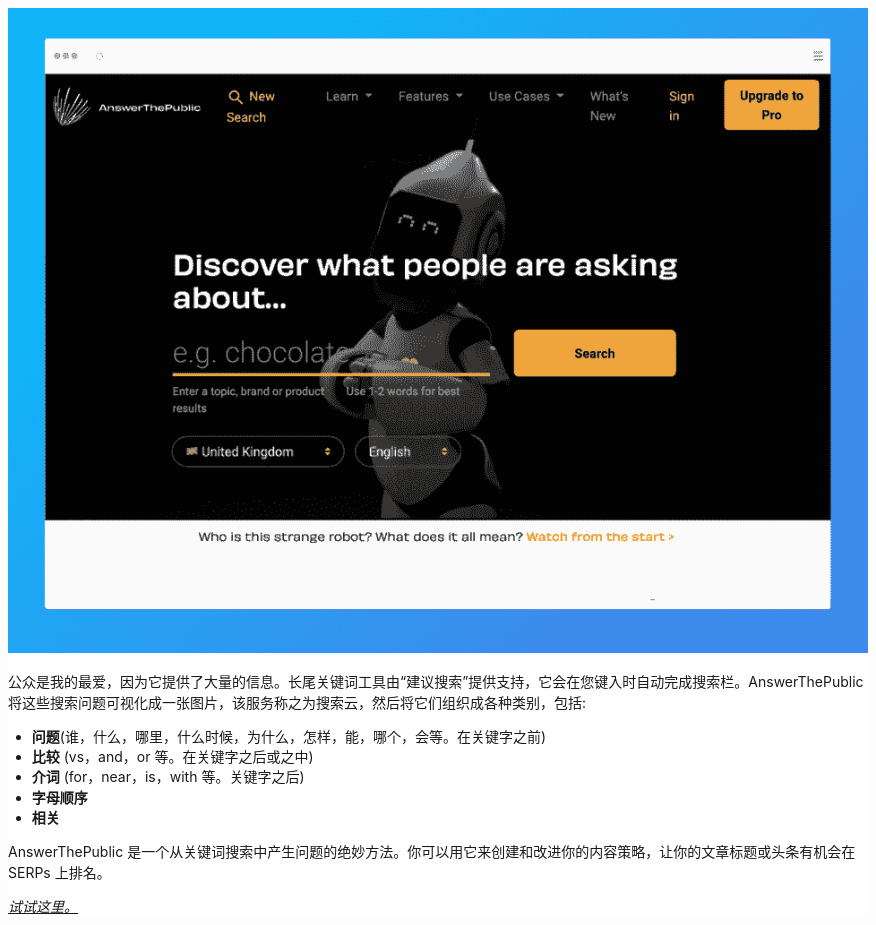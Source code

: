 [**![](img/818c0356f8b436806bd6bb7c65d88d43.png)**](https://answerthepublic.com/)

公众是我的最爱，因为它提供了大量的信息。长尾关键词工具由“建议搜索”提供支持，它会在您键入时自动完成搜索栏。AnswerThePublic 将这些搜索问题可视化成一张图片，该服务称之为搜索云，然后将它们组织成各种类别，包括:

*   **问题**(谁，什么，哪里，什么时候，为什么，怎样，能，哪个，会等。在关键字之前)
*   **比较** (vs，and，or 等。在关键字之后或之中)
*   **介词** (for，near，is，with 等。关键字之后)
*   **字母顺序**
*   **相关**

AnswerThePublic 是一个从关键词搜索中产生问题的绝妙方法。你可以用它来创建和改进你的内容策略，让你的文章标题或头条有机会在 SERPs 上排名。

*[试试这里。](https://answerthepublic.com/)*

